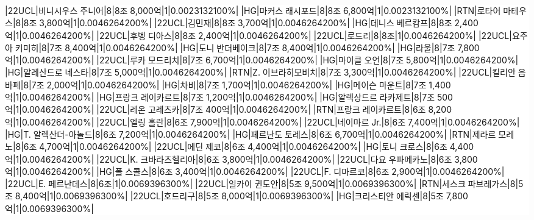 |22UCL|비니시우스 주니어|8|8조 8,000억|1|0.0023132100%|
|HG|마커스 래시포드|8|8조 6,800억|1|0.0023132100%|
|RTN|로타어 마테우스|8|8조 3,800억|1|0.0046264200%|
|22UCL|김민재|8|8조 3,700억|1|0.0046264200%|
|HG|데니스 베르캄프|8|8조 2,400억|1|0.0046264200%|
|22UCL|후벵 디아스|8|8조 2,400억|1|0.0046264200%|
|22UCL|로드리|8|8조|1|0.0046264200%|
|22UCL|요주아 키미히|8|7조 8,400억|1|0.0046264200%|
|HG|도니 반더베이크|8|7조 8,400억|1|0.0046264200%|
|HG|라울|8|7조 7,800억|1|0.0046264200%|
|22UCL|루카 모드리치|8|7조 6,700억|1|0.0046264200%|
|HG|마이클 오언|8|7조 5,800억|1|0.0046264200%|
|HG|알레산드로 네스타|8|7조 5,000억|1|0.0046264200%|
|RTN|Z. 이브라히모비치|8|7조 3,300억|1|0.0046264200%|
|22UCL|킬리안 음바페|8|7조 2,000억|1|0.0046264200%|
|HG|차비|8|7조 1,700억|1|0.0046264200%|
|HG|메이슨 마운트|8|7조 1,400억|1|0.0046264200%|
|HG|프랑크 레이카르트|8|7조 1,200억|1|0.0046264200%|
|HG|알렉상드르 라카제트|8|7조 500억|1|0.0046264200%|
|22UCL|레온 고레츠카|8|7조 400억|1|0.0046264200%|
|RTN|프랑크 레이카르트|8|6조 8,200억|1|0.0046264200%|
|22UCL|엘링 홀란|8|6조 7,900억|1|0.0046264200%|
|22UCL|네이마르 Jr.|8|6조 7,400억|1|0.0046264200%|
|HG|T. 알렉산더-아놀드|8|6조 7,200억|1|0.0046264200%|
|HG|페르난도 토레스|8|6조 6,700억|1|0.0046264200%|
|RTN|제라르 모레노|8|6조 4,700억|1|0.0046264200%|
|22UCL|에딘 제코|8|6조 4,400억|1|0.0046264200%|
|HG|토니 크로스|8|6조 4,400억|1|0.0046264200%|
|22UCL|K. 크바라츠헬리아|8|6조 3,800억|1|0.0046264200%|
|22UCL|다요 우파메카노|8|6조 3,800억|1|0.0046264200%|
|HG|폴 스콜스|8|6조 3,400억|1|0.0046264200%|
|22UCL|F. 디마르코|8|6조 2,900억|1|0.0046264200%|
|22UCL|E. 페르난데스|8|6조|1|0.0069396300%|
|22UCL|일카이 귄도안|8|5조 9,500억|1|0.0069396300%|
|RTN|세스크 파브레가스|8|5조 8,400억|1|0.0069396300%|
|22UCL|호드리구|8|5조 8,000억|1|0.0069396300%|
|HG|크리스티안 에릭센|8|5조 7,800억|1|0.0069396300%|